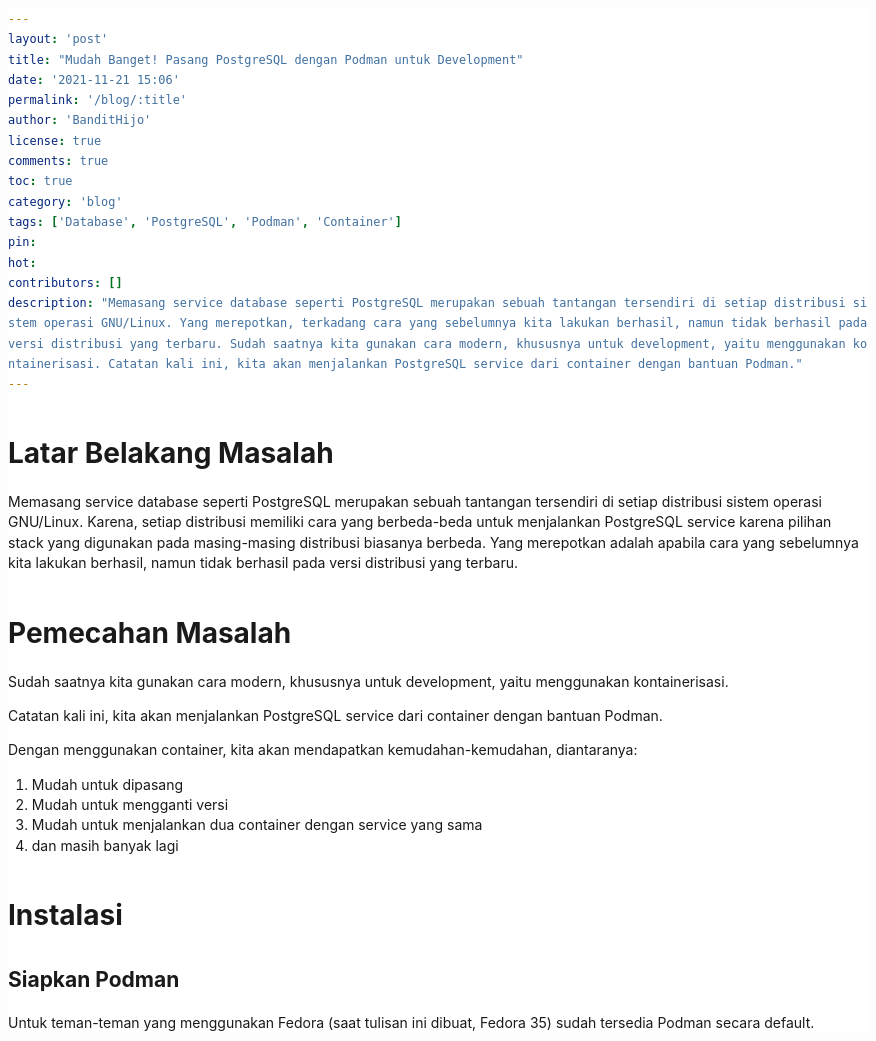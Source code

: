 ```yaml
---
layout: 'post'
title: "Mudah Banget! Pasang PostgreSQL dengan Podman untuk Development"
date: '2021-11-21 15:06'
permalink: '/blog/:title'
author: 'BanditHijo'
license: true
comments: true
toc: true
category: 'blog'
tags: ['Database', 'PostgreSQL', 'Podman', 'Container']
pin:
hot:
contributors: []
description: "Memasang service database seperti PostgreSQL merupakan sebuah tantangan tersendiri di setiap distribusi sistem operasi GNU/Linux. Yang merepotkan, terkadang cara yang sebelumnya kita lakukan berhasil, namun tidak berhasil pada versi distribusi yang terbaru. Sudah saatnya kita gunakan cara modern, khususnya untuk development, yaitu menggunakan kontainerisasi. Catatan kali ini, kita akan menjalankan PostgreSQL service dari container dengan bantuan Podman."
---
```


# Latar Belakang Masalah

Memasang service database seperti PostgreSQL merupakan sebuah tantangan tersendiri di setiap distribusi sistem operasi GNU/Linux. Karena, setiap distribusi memiliki cara yang berbeda-beda untuk menjalankan PostgreSQL service karena pilihan stack yang digunakan pada masing-masing distribusi biasanya berbeda. Yang merepotkan adalah apabila cara yang sebelumnya kita lakukan berhasil, namun tidak berhasil pada versi distribusi yang terbaru.

# Pemecahan Masalah

Sudah saatnya kita gunakan cara modern, khususnya untuk development, yaitu menggunakan kontainerisasi.

Catatan kali ini, kita akan menjalankan PostgreSQL service dari container dengan bantuan Podman.

Dengan menggunakan container, kita akan mendapatkan kemudahan-kemudahan, diantaranya:

1. Mudah untuk dipasang
2. Mudah untuk mengganti versi
3. Mudah untuk menjalankan dua container dengan service yang sama
4. dan masih banyak lagi

# Instalasi

## Siapkan Podman

Untuk teman-teman yang menggunakan Fedora (saat tulisan ini dibuat, Fedora 35) sudah tersedia Podman secara default.
